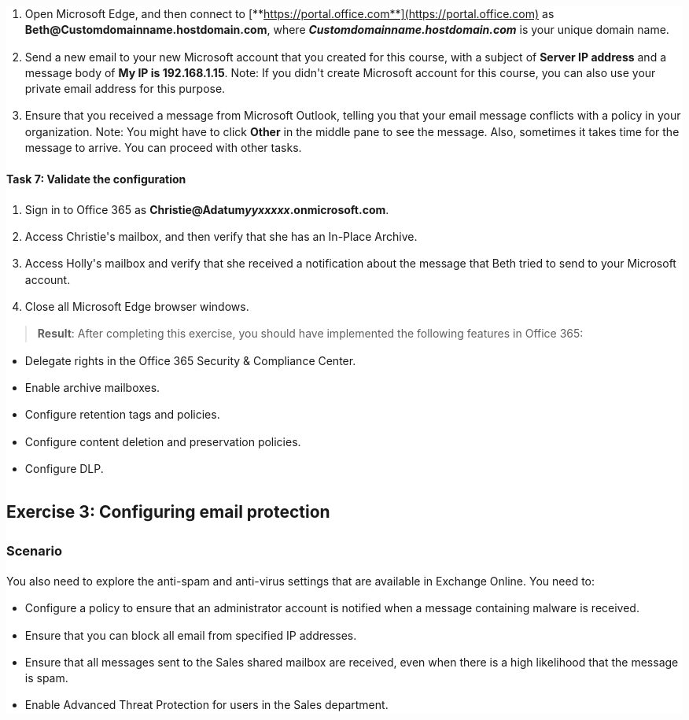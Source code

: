 1. Open Microsoft Edge, and then connect to  [**https://portal.office.com**](https://portal.office.com) as **Beth\@<i></i>Customdomainname.hostdomain.com**, where ***Customdomainname.hostdomain.com*** is your unique domain name.

2. Send a new email to your new Microsoft account that you created for this course, with a subject of  **Server IP address** and a message body of **My IP is 192.168.1.15**.
Note: If you didn't create Microsoft account for this course, you can also use your private email address for this purpose.

3. Ensure that you received a message from Microsoft Outlook, telling you that your email message conflicts with a policy in your organization.
Note: You might have to click  **Other** in the middle pane to see the message. Also, sometimes it takes time for the message to arrive. You can proceed with other tasks.



#### Task 7: Validate the configuration

1. Sign in to Office 365 as  **Christie\@Adatum*yyxxxxx*.onmicrosoft.com**.

2. Access Christie's mailbox, and then verify that she has an In-Place Archive.

3. Access Holly's mailbox and verify that she received a notification about the message that Beth tried to send to your Microsoft account.

4. Close all Microsoft Edge browser windows.


>  **Result**: After completing this exercise, you should have implemented the following features in Office 365:

- Delegate rights in the Office 365 Security &amp; Compliance Center.

- Enable archive mailboxes.

- Configure retention tags and policies.

- Configure content deletion and preservation policies.

- Configure DLP.




## Exercise 3: Configuring email protection

### Scenario

 You also need to explore the anti-spam and anti-virus settings that are available in Exchange Online. You need to:

- Configure a policy to ensure that an administrator account is notified when a message containing malware is received.

- Ensure that you can block all email from specified IP addresses.

- Ensure that all messages sent to the Sales shared mailbox are received, even when there is a high likelihood that the message is spam.

- Enable Advanced Threat Protection for users in the Sales department.

